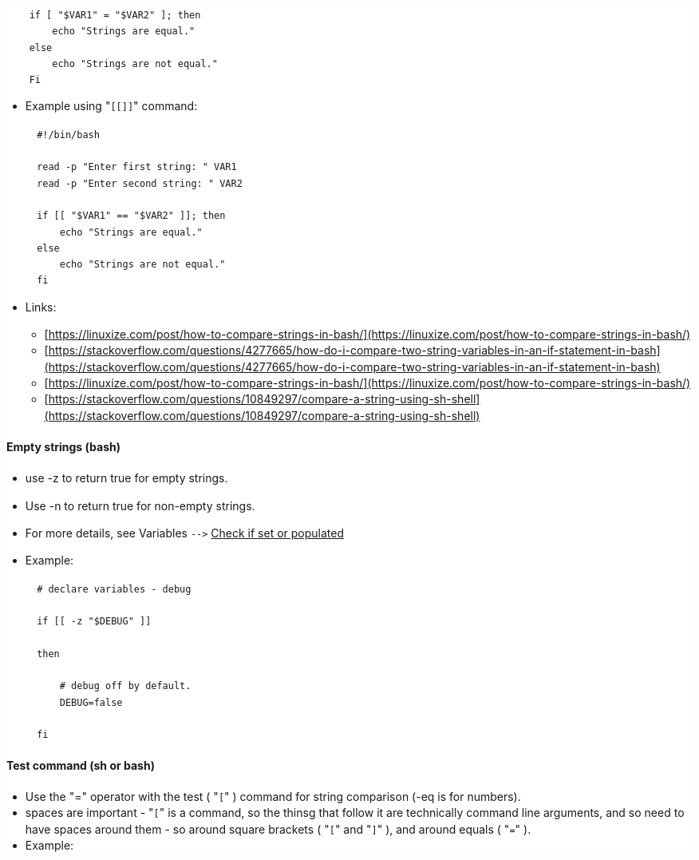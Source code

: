         if [ "$VAR1" = "$VAR2" ]; then
            echo "Strings are equal."
        else
            echo "Strings are not equal."
        Fi

- Example using "`[[]]`" command:

        #!/bin/bash

        read -p "Enter first string: " VAR1
        read -p "Enter second string: " VAR2

        if [[ "$VAR1" == "$VAR2" ]]; then
            echo "Strings are equal."
        else
            echo "Strings are not equal."
        fi

- Links:

    - [https://linuxize.com/post/how-to-compare-strings-in-bash/](https://linuxize.com/post/how-to-compare-strings-in-bash/)
    - [https://stackoverflow.com/questions/4277665/how-do-i-compare-two-string-variables-in-an-if-statement-in-bash](https://stackoverflow.com/questions/4277665/how-do-i-compare-two-string-variables-in-an-if-statement-in-bash)
    - [https://linuxize.com/post/how-to-compare-strings-in-bash/](https://linuxize.com/post/how-to-compare-strings-in-bash/)
    - [https://stackoverflow.com/questions/10849297/compare-a-string-using-sh-shell](https://stackoverflow.com/questions/10849297/compare-a-string-using-sh-shell)

#### Empty strings (bash)

- use -z to return true for empty strings.
- Use -n to return true for non-empty strings.
- For more details, see Variables `-->` [Check if set or populated](#Check-if-set-or-populated)
- Example:

        # declare variables - debug

        if [[ -z "$DEBUG" ]]

        then

            # debug off by default.
            DEBUG=false

        fi

#### Test command (sh or bash)

- Use the "=" operator with the test ( "`[`" ) command for string comparison (-eq is for numbers).
- spaces are important - "`[`" is a command, so the thinsg that follow it are technically command line arguments, and so need to have spaces around them - so around square brackets ( "` [ `" and "` ] `" ), and around equals ( "` = `" ).
- Example:

